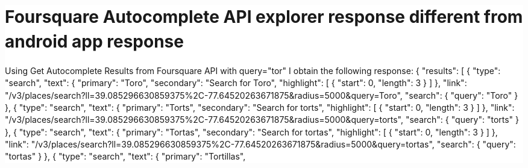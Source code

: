 
# Foursquare Autocomplete API explorer response different from android app response

Using Get Autocomplete Results from Foursquare API with query="tor" I obtain the following response:
{
  "results": [
    {
      "type": "search",
      "text": {
        "primary": "Toro",
        "secondary": "Search for Toro",
        "highlight": [
          {
            "start": 0,
            "length": 3
          }
        ]
      },
      "link": "/v3/places/search?ll=39.085296630859375%2C-77.64520263671875&radius=5000&query=Toro",
      "search": {
        "query": "Toro"
      }
    },
    {
      "type": "search",
      "text": {
        "primary": "Torts",
        "secondary": "Search for torts",
        "highlight": [
          {
            "start": 0,
            "length": 3
          }
        ]
      },
      "link": "/v3/places/search?ll=39.085296630859375%2C-77.64520263671875&radius=5000&query=torts",
      "search": {
        "query": "torts"
      }
    },
    {
      "type": "search",
      "text": {
        "primary": "Tortas",
        "secondary": "Search for tortas",
        "highlight": [
          {
            "start": 0,
            "length": 3
          }
        ]
      },
      "link": "/v3/places/search?ll=39.085296630859375%2C-77.64520263671875&radius=5000&query=tortas",
      "search": {
        "query": "tortas"
      }
    },
    {
      "type": "search",
      "text": {
        "primary": "Tortillas",